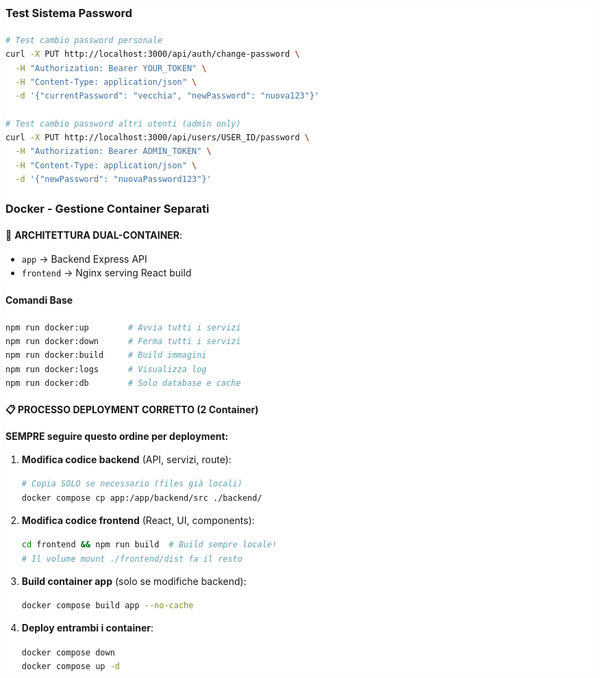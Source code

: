 ### Test Sistema Password
```bash
# Test cambio password personale
curl -X PUT http://localhost:3000/api/auth/change-password \
  -H "Authorization: Bearer YOUR_TOKEN" \
  -H "Content-Type: application/json" \
  -d '{"currentPassword": "vecchia", "newPassword": "nuova123"}'

# Test cambio password altri utenti (admin only)
curl -X PUT http://localhost:3000/api/users/USER_ID/password \
  -H "Authorization: Bearer ADMIN_TOKEN" \
  -H "Content-Type: application/json" \
  -d '{"newPassword": "nuovaPassword123"}'
```

### Docker - Gestione Container Separati

🔑 **ARCHITETTURA DUAL-CONTAINER**: 
- `app` → Backend Express API
- `frontend` → Nginx serving React build

#### Comandi Base
```bash
npm run docker:up        # Avvia tutti i servizi
npm run docker:down      # Ferma tutti i servizi
npm run docker:build     # Build immagini
npm run docker:logs      # Visualizza log
npm run docker:db        # Solo database e cache
```

#### 📋 PROCESSO DEPLOYMENT CORRETTO (2 Container)

**SEMPRE seguire questo ordine per deployment:**

1. **Modifica codice backend** (API, servizi, route):
   ```bash
   # Copia SOLO se necessario (files già locali)
   docker compose cp app:/app/backend/src ./backend/
   ```

2. **Modifica codice frontend** (React, UI, components):
   ```bash
   cd frontend && npm run build  # Build sempre locale!
   # Il volume mount ./frontend/dist fa il resto
   ```

3. **Build container app** (solo se modifiche backend):
   ```bash
   docker compose build app --no-cache
   ```

4. **Deploy entrambi i container**:
   ```bash
   docker compose down
   docker compose up -d
   ```
